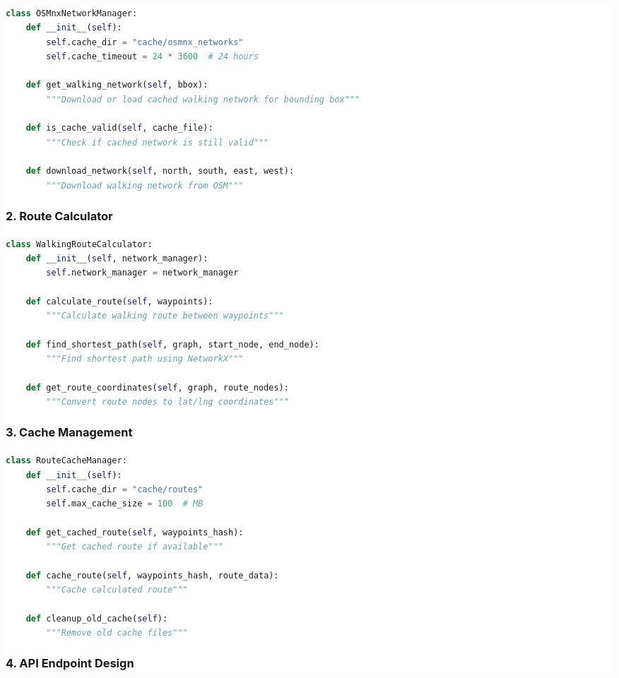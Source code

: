 ```python
class OSMnxNetworkManager:
    def __init__(self):
        self.cache_dir = "cache/osmnx_networks"
        self.cache_timeout = 24 * 3600  # 24 hours
        
    def get_walking_network(self, bbox):
        """Download or load cached walking network for bounding box"""
        
    def is_cache_valid(self, cache_file):
        """Check if cached network is still valid"""
        
    def download_network(self, north, south, east, west):
        """Download walking network from OSM"""
```

### 2. Route Calculator

```python
class WalkingRouteCalculator:
    def __init__(self, network_manager):
        self.network_manager = network_manager
        
    def calculate_route(self, waypoints):
        """Calculate walking route between waypoints"""
        
    def find_shortest_path(self, graph, start_node, end_node):
        """Find shortest path using NetworkX"""
        
    def get_route_coordinates(self, graph, route_nodes):
        """Convert route nodes to lat/lng coordinates"""
```

### 3. Cache Management

```python
class RouteCacheManager:
    def __init__(self):
        self.cache_dir = "cache/routes"
        self.max_cache_size = 100  # MB
        
    def get_cached_route(self, waypoints_hash):
        """Get cached route if available"""
        
    def cache_route(self, waypoints_hash, route_data):
        """Cache calculated route"""
        
    def cleanup_old_cache(self):
        """Remove old cache files"""
```

### 4. API Endpoint Design
